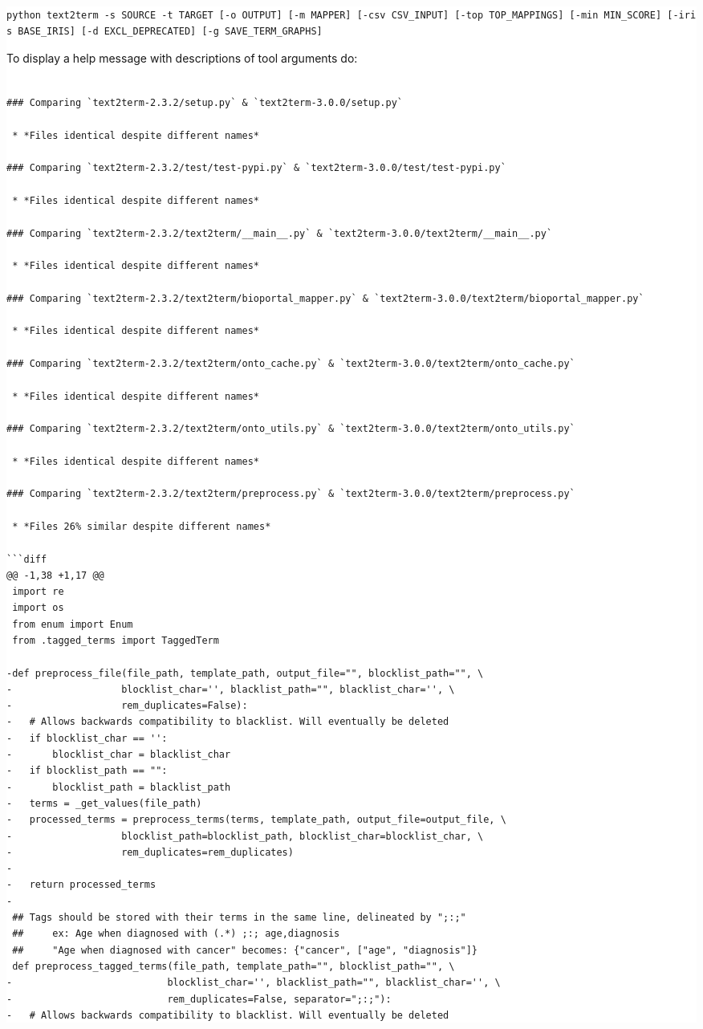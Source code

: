  `python text2term -s SOURCE -t TARGET [-o OUTPUT] [-m MAPPER] [-csv CSV_INPUT] [-top TOP_MAPPINGS] [-min MIN_SCORE] [-iris BASE_IRIS] [-d EXCL_DEPRECATED] [-g SAVE_TERM_GRAPHS]`
 
 To display a help message with descriptions of tool arguments do:
```

### Comparing `text2term-2.3.2/setup.py` & `text2term-3.0.0/setup.py`

 * *Files identical despite different names*

### Comparing `text2term-2.3.2/test/test-pypi.py` & `text2term-3.0.0/test/test-pypi.py`

 * *Files identical despite different names*

### Comparing `text2term-2.3.2/text2term/__main__.py` & `text2term-3.0.0/text2term/__main__.py`

 * *Files identical despite different names*

### Comparing `text2term-2.3.2/text2term/bioportal_mapper.py` & `text2term-3.0.0/text2term/bioportal_mapper.py`

 * *Files identical despite different names*

### Comparing `text2term-2.3.2/text2term/onto_cache.py` & `text2term-3.0.0/text2term/onto_cache.py`

 * *Files identical despite different names*

### Comparing `text2term-2.3.2/text2term/onto_utils.py` & `text2term-3.0.0/text2term/onto_utils.py`

 * *Files identical despite different names*

### Comparing `text2term-2.3.2/text2term/preprocess.py` & `text2term-3.0.0/text2term/preprocess.py`

 * *Files 26% similar despite different names*

```diff
@@ -1,38 +1,17 @@
 import re
 import os
 from enum import Enum
 from .tagged_terms import TaggedTerm
 
-def preprocess_file(file_path, template_path, output_file="", blocklist_path="", \
-	                blocklist_char='', blacklist_path="", blacklist_char='', \
-	                rem_duplicates=False):
-	# Allows backwards compatibility to blacklist. Will eventually be deleted
-	if blocklist_char == '':
-		blocklist_char = blacklist_char
-	if blocklist_path == "":
-		blocklist_path = blacklist_path
-	terms = _get_values(file_path)
-	processed_terms = preprocess_terms(terms, template_path, output_file=output_file, \
-					blocklist_path=blocklist_path, blocklist_char=blocklist_char, \
-					rem_duplicates=rem_duplicates)
-
-	return processed_terms
-
 ## Tags should be stored with their terms in the same line, delineated by ";:;" 
 ##		ex: Age when diagnosed with (.*) ;:; age,diagnosis
 ##		"Age when diagnosed with cancer" becomes: {"cancer", ["age", "diagnosis"]}
 def preprocess_tagged_terms(file_path, template_path="", blocklist_path="", \
-	                 		blocklist_char='', blacklist_path="", blacklist_char='', \
-	                 		rem_duplicates=False, separator=";:;"):
-	# Allows backwards compatibility to blacklist. Will eventually be deleted
```
